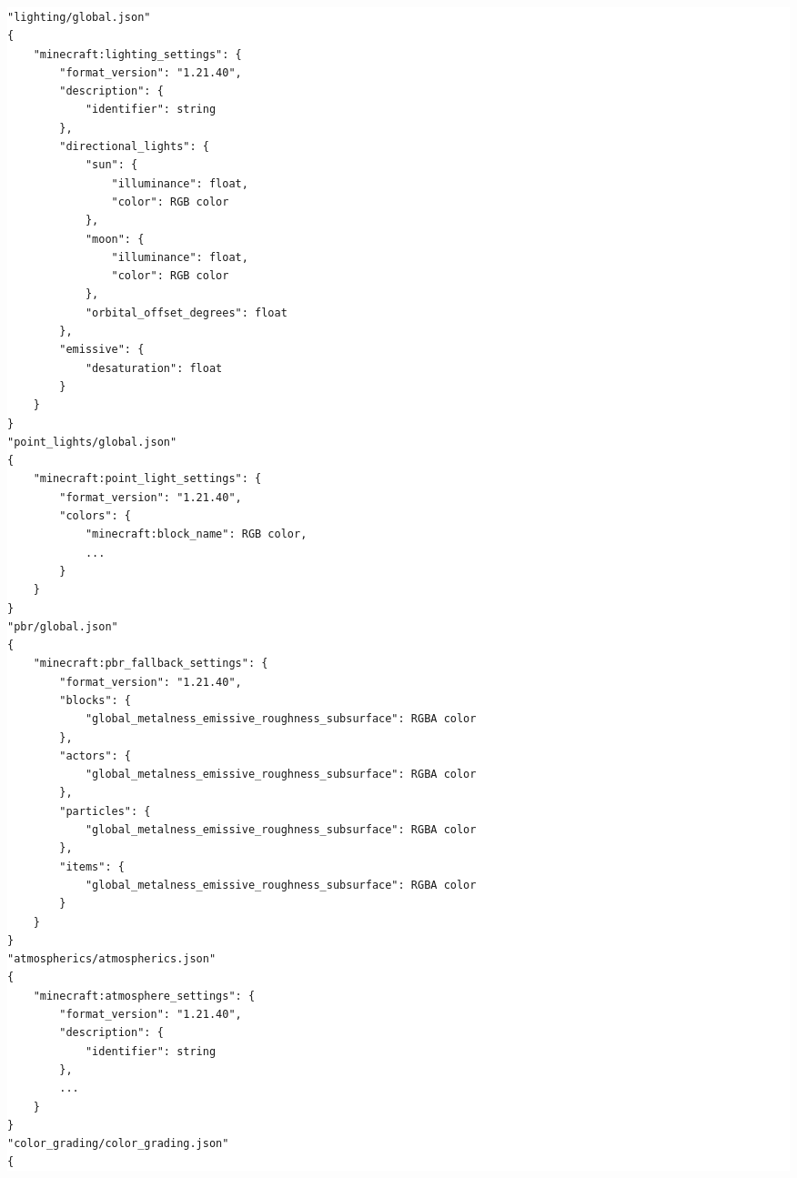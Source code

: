 ``` code-line
"lighting/global.json"
{
    "minecraft:lighting_settings": {
        "format_version": "1.21.40",
        "description": {
            "identifier": string
        },
        "directional_lights": {
            "sun": {
                "illuminance": float,
                "color": RGB color
            },
            "moon": {
                "illuminance": float,
                "color": RGB color
            },
            "orbital_offset_degrees": float
        },
        "emissive": {
            "desaturation": float
        }
    }
}
"point_lights/global.json"
{
    "minecraft:point_light_settings": {
        "format_version": "1.21.40",
        "colors": {
            "minecraft:block_name": RGB color,
            ...
        }
    }
}
"pbr/global.json"
{
    "minecraft:pbr_fallback_settings": {
        "format_version": "1.21.40",
        "blocks": {
            "global_metalness_emissive_roughness_subsurface": RGBA color
        },
        "actors": {
            "global_metalness_emissive_roughness_subsurface": RGBA color
        },
        "particles": {
            "global_metalness_emissive_roughness_subsurface": RGBA color
        },
        "items": {
            "global_metalness_emissive_roughness_subsurface": RGBA color
        }
    }
}
"atmospherics/atmospherics.json"
{
    "minecraft:atmosphere_settings": {
        "format_version": "1.21.40",
        "description": {
            "identifier": string
        },
        ...
    }
}
"color_grading/color_grading.json"
{
```